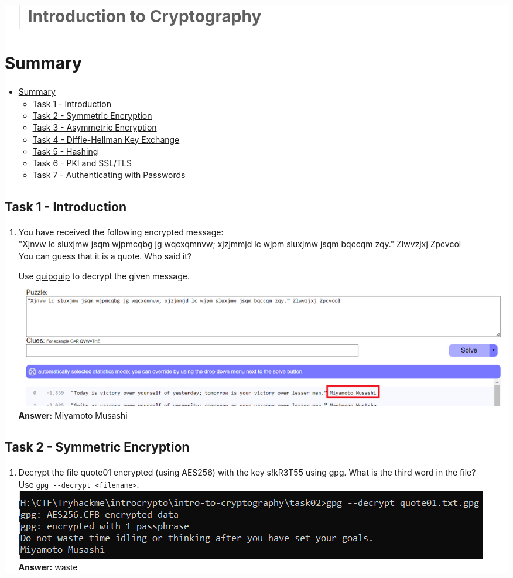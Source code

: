 > # Introduction to Cryptography

# Summary


- [Summary](#summary)
    - [Task 1 - Introduction](#task-1---introduction)
    - [Task 2 - Symmetric Encryption](#task-2---symmetric-encryption)
    - [Task 3 - Asymmetric Encryption](#task-3---asymmetric-encryption)
    - [Task 4 - Diffie-Hellman Key Exchange](#task-4---diffie-hellman-key-exchange)
    - [Task 5 - Hashing](#task-5---hashing)
    - [Task 6 - PKI and SSL/TLS](#task-6---pki-and-ssltls)
    - [Task 7 - Authenticating with Passwords](#task-7---authenticating-with-passwords)



## Task 1 - Introduction
1. You have received the following encrypted message:<br>
"Xjnvw lc sluxjmw jsqm wjpmcqbg jg wqcxqmnvw; xjzjmmjd lc wjpm sluxjmw jsqm bqccqm zqy." Zlwvzjxj Zpcvcol<br>
You can guess that it is a quote. Who said it?

    Use [quipquip](https://www.quipqiup.com/) to decrypt the given message.<br>
    ![](images/1.png)<br>
    **Answer:** Miyamoto Musashi

## Task 2 - Symmetric Encryption
1. Decrypt the file quote01 encrypted (using AES256) with the key s!kR3T55 using gpg. What is the third word in the file?<br>
    Use `gpg --decrypt <filename>`.<br>
    ![](images/2.png)<br>
    **Answer:** waste
